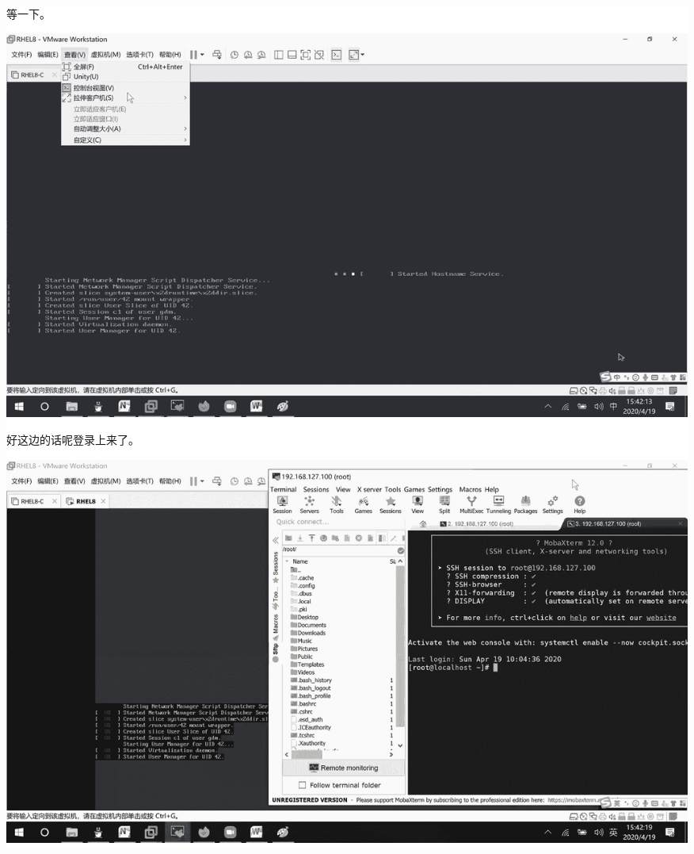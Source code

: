 等一下。

![](img/f4b3ae33bca3e3e365b8708310768fac_18.png)

好这边的话呢登录上来了。

![](img/f4b3ae33bca3e3e365b8708310768fac_20.png)
